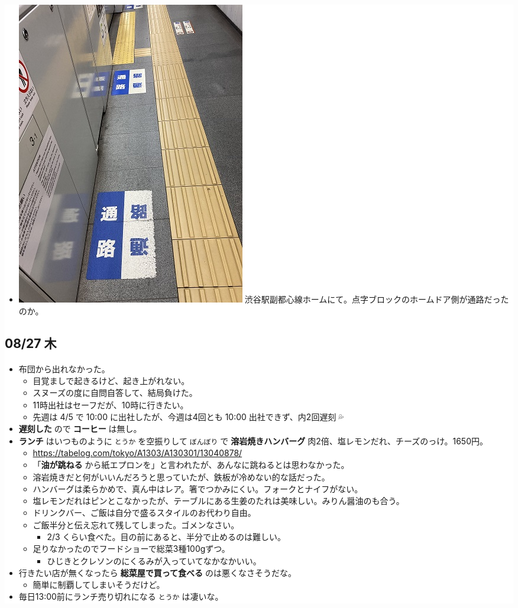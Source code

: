   * ![写真 2020-08-28 23 24 49.jpg](images/%E5%86%99%E7%9C%9F%202020%2D08%2D28%2023%2024%2049.jpg) 渋谷駅副都心線ホームにて。点字ブロックのホームドア側が通路だったのか。

## 08/27 木

  * 布団から出れなかった。
    * 目覚ましで起きるけど、起き上がれない。
    * スヌーズの度に自問自答して、結局負けた。
    * 11時出社はセーフだが、10時に行きたい。
    * 先週は 4/5 で 10:00 に出社したが、今週は4回とも 10:00 出社できず、内2回遅刻 :sweat_drops:
  * __遅刻した__ ので __コーヒー__ は無し。
  * __ランチ__ はいつものように `とうか` を空振りして `ぼんぼり` で __溶岩焼きハンバーグ__ 
 肉2倍、塩レモンだれ、チーズのっけ。1650円。
    * https://tabelog.com/tokyo/A1303/A130301/13040878/
    * 「__油が跳ねる__ から紙エプロンを」と言われたが、あんなに跳ねるとは思わなかった。
    * 溶岩焼きだと何がいいんだろうと思っていたが、鉄板が冷めない的な話だった。
    * ハンバーグは柔らかめで、真ん中はレア。箸でつかみにくい。フォークとナイフがない。
    * 塩レモンだれはピンとこなかったが、テーブルにある生姜のたれは美味しい。みりん醤油のも合う。
    * ドリンクバー、ご飯は自分で盛るスタイルのお代わり自由。
    * ご飯半分と伝え忘れて残してしまった。ゴメンなさい。
      * 2/3 くらい食べた。目の前にあると、半分で止めるのは難しい。
    * 足りなかったのでフードショーで総菜3種100gずつ。
      * ひじきとクレソンのにくるみが入っていてなかなかいい。
  * 行きたい店が無くなったら __総菜屋で買って食べる__ のは悪くなさそうだな。
    * 簡単に制覇してしまいそうだけど。
  * 毎日13:00前にランチ売り切れになる `とうか` は凄いな。